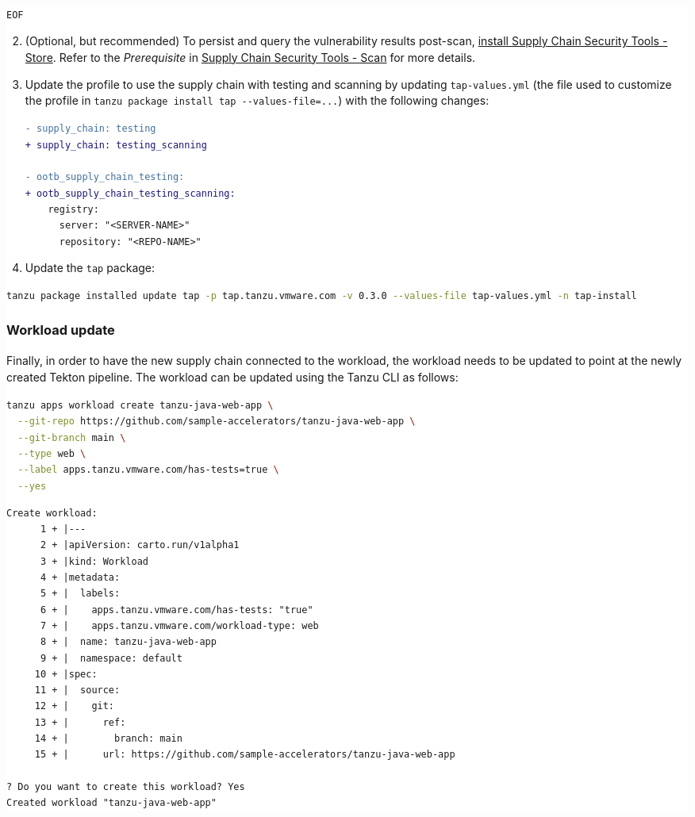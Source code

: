 ```bash
EOF
```

2. (Optional, but recommended) To persist and query the vulnerability results post-scan, [install Supply Chain Security Tools - Store](install-components.md#install-scst-store). Refer to the *Prerequisite* in [Supply Chain Security Tools - Scan](install-components.md#install-scst-scan) for more details.

3. Update the profile to use the supply chain with testing and scanning by
   updating `tap-values.yml` (the file used to customize the profile in `tanzu
   package install tap --values-file=...`) with the following changes:


    ```diff
    - supply_chain: testing
    + supply_chain: testing_scanning

    - ootb_supply_chain_testing:
    + ootb_supply_chain_testing_scanning:
        registry:
          server: "<SERVER-NAME>"
          repository: "<REPO-NAME>"
    ```

4. Update the `tap` package:

```bash
tanzu package installed update tap -p tap.tanzu.vmware.com -v 0.3.0 --values-file tap-values.yml -n tap-install
```


### Workload update

Finally, in order to have the new supply chain connected to the workload,
the workload needs to be updated to point at the newly created Tekton pipeline.
The workload can be updated using the Tanzu CLI as follows:

```bash
tanzu apps workload create tanzu-java-web-app \
  --git-repo https://github.com/sample-accelerators/tanzu-java-web-app \
  --git-branch main \
  --type web \
  --label apps.tanzu.vmware.com/has-tests=true \
  --yes
```

```console
Create workload:
      1 + |---
      2 + |apiVersion: carto.run/v1alpha1
      3 + |kind: Workload
      4 + |metadata:
      5 + |  labels:
      6 + |    apps.tanzu.vmware.com/has-tests: "true"
      7 + |    apps.tanzu.vmware.com/workload-type: web
      8 + |  name: tanzu-java-web-app
      9 + |  namespace: default
     10 + |spec:
     11 + |  source:
     12 + |    git:
     13 + |      ref:
     14 + |        branch: main
     15 + |      url: https://github.com/sample-accelerators/tanzu-java-web-app

? Do you want to create this workload? Yes
Created workload "tanzu-java-web-app"
```

